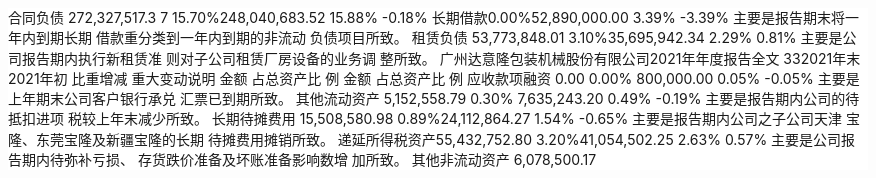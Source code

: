合同负债
272,327,517.3
7
15.70%248,040,683.52
15.88%
-0.18%
长期借款0.00%52,890,000.00
3.39%
-3.39%
主要是报告期末将一年内到期长期
借款重分类到一年内到期的非流动
负债项目所致。
租赁负债
53,773,848.01
3.10%35,695,942.34
2.29%
0.81%
主要是公司报告期内执行新租赁准
则对子公司租赁厂房设备的业务调
整所致。
广州达意隆包装机械股份有限公司2021年年度报告全文
332021年末
2021年初
比重增减
重大变动说明
金额
占总资产比
例
金额
占总资产比
例
应收款项融资
0.00
0.00%
800,000.00
0.05%
-0.05%
主要是上年期末公司客户银行承兑
汇票已到期所致。
其他流动资产
5,152,558.79
0.30%
7,635,243.20
0.49%
-0.19%
主要是报告期内公司的待抵扣进项
税较上年末减少所致。
长期待摊费用
15,508,580.98
0.89%24,112,864.27
1.54%
-0.65%
主要是报告期内公司之子公司天津
宝隆、东莞宝隆及新疆宝隆的长期
待摊费用摊销所致。
递延所得税资产55,432,752.80
3.20%41,054,502.25
2.63%
0.57%
主要是公司报告期内待弥补亏损、
存货跌价准备及坏账准备影响数增
加所致。
其他非流动资产
6,078,500.17